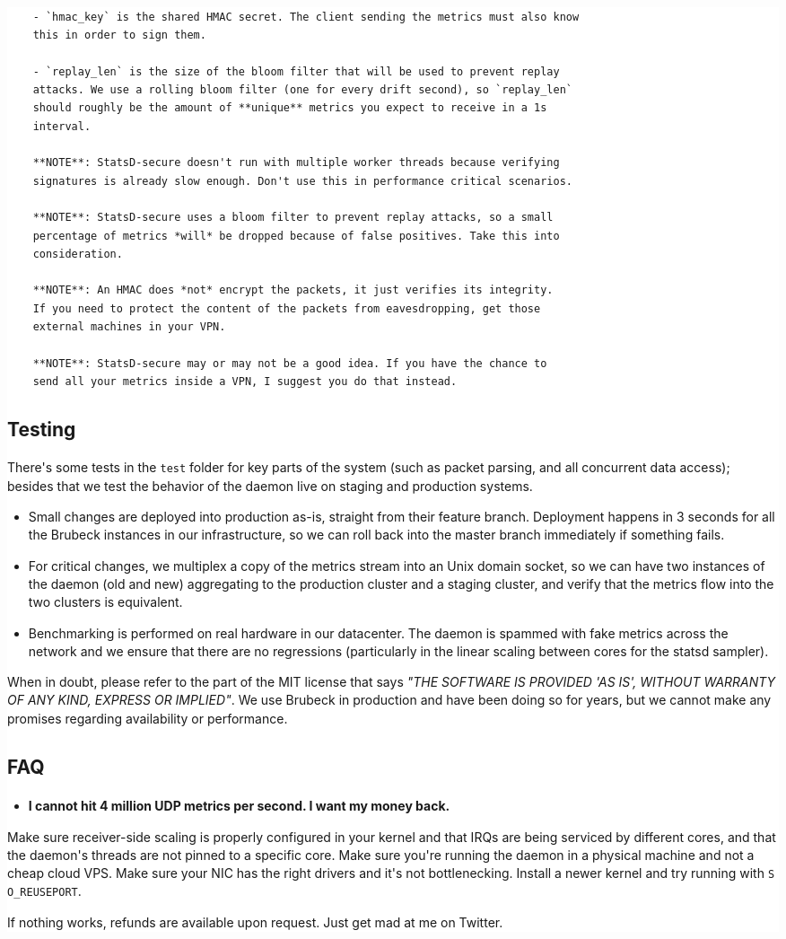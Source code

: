         - `hmac_key` is the shared HMAC secret. The client sending the metrics must also know
        this in order to sign them.

        - `replay_len` is the size of the bloom filter that will be used to prevent replay
        attacks. We use a rolling bloom filter (one for every drift second), so `replay_len`
        should roughly be the amount of **unique** metrics you expect to receive in a 1s
        interval.

        **NOTE**: StatsD-secure doesn't run with multiple worker threads because verifying
        signatures is already slow enough. Don't use this in performance critical scenarios.

        **NOTE**: StatsD-secure uses a bloom filter to prevent replay attacks, so a small
        percentage of metrics *will* be dropped because of false positives. Take this into
        consideration.

        **NOTE**: An HMAC does *not* encrypt the packets, it just verifies its integrity.
        If you need to protect the content of the packets from eavesdropping, get those
        external machines in your VPN.

        **NOTE**: StatsD-secure may or may not be a good idea. If you have the chance to
        send all your metrics inside a VPN, I suggest you do that instead.

## Testing

There's some tests in the `test` folder for key parts of the system (such as packet parsing,
and all concurrent data access); besides that we test the behavior of the daemon live on staging
and production systems.

- Small changes are deployed into production as-is, straight from their feature branch.
Deployment happens in 3 seconds for all the Brubeck instances in our infrastructure, so
we can roll back into the master branch immediately if something fails.

- For critical changes, we multiplex a copy of the metrics stream into an Unix domain socket,
so we can have two instances of the daemon (old and new) aggregating to the production
cluster and a staging cluster, and verify that the metrics flow into the two clusters is equivalent.

- Benchmarking is performed on real hardware in our datacenter. The daemon is spammed with fake
metrics across the network and we ensure that there are no regressions (particularly in the linear
scaling between cores for the statsd sampler).

When in doubt, please refer to the part of the MIT license that says *"THE SOFTWARE IS PROVIDED
'AS IS', WITHOUT WARRANTY OF ANY KIND, EXPRESS OR IMPLIED"*. We use Brubeck in production and
have been doing so for years, but we cannot make any promises regarding availability or
performance.

## FAQ

- **I cannot hit 4 million UDP metrics per second. I want my money back.**

Make sure receiver-side scaling is properly configured in your kernel and that IRQs
are being serviced by different cores, and that the daemon's threads are not
pinned to a specific core. Make sure you're running the daemon in a physical machine
and not a cheap cloud VPS. Make sure your NIC has the right drivers and it's not
bottlenecking. Install a newer kernel and try running with `SO_REUSEPORT`.

If nothing works, refunds are available upon request. Just get mad at me on Twitter.
